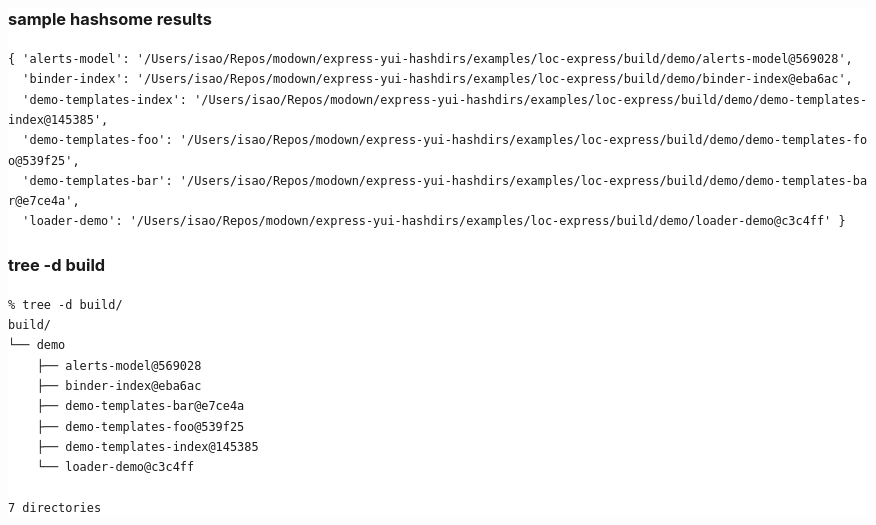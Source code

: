 ### sample hashsome results

    { 'alerts-model': '/Users/isao/Repos/modown/express-yui-hashdirs/examples/loc-express/build/demo/alerts-model@569028',
      'binder-index': '/Users/isao/Repos/modown/express-yui-hashdirs/examples/loc-express/build/demo/binder-index@eba6ac',
      'demo-templates-index': '/Users/isao/Repos/modown/express-yui-hashdirs/examples/loc-express/build/demo/demo-templates-index@145385',
      'demo-templates-foo': '/Users/isao/Repos/modown/express-yui-hashdirs/examples/loc-express/build/demo/demo-templates-foo@539f25',
      'demo-templates-bar': '/Users/isao/Repos/modown/express-yui-hashdirs/examples/loc-express/build/demo/demo-templates-bar@e7ce4a',
      'loader-demo': '/Users/isao/Repos/modown/express-yui-hashdirs/examples/loc-express/build/demo/loader-demo@c3c4ff' }

### tree -d build

    % tree -d build/
    build/
    └── demo
        ├── alerts-model@569028
        ├── binder-index@eba6ac
        ├── demo-templates-bar@e7ce4a
        ├── demo-templates-foo@539f25
        ├── demo-templates-index@145385
        └── loader-demo@c3c4ff

    7 directories



